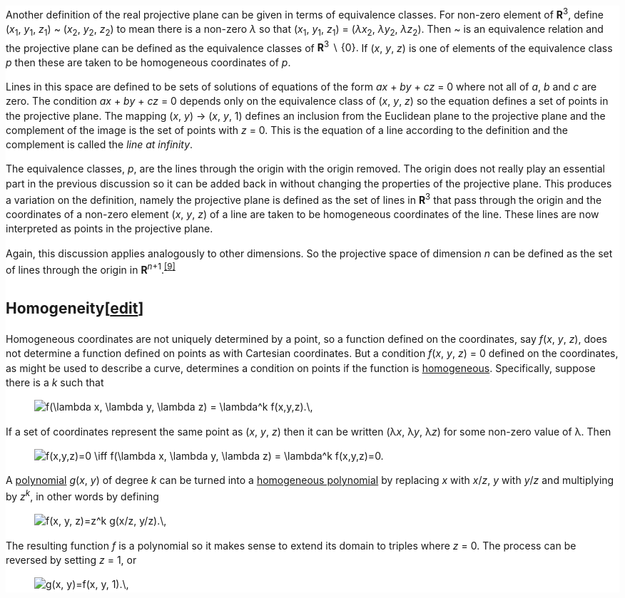 <p>Another definition of the real projective plane can be given in terms of equivalence classes. For non-zero element of <b>R</b><sup>3</sup>, define <span class="nowrap">(<i>x</i><sub>1</sub>, <i>y</i><sub>1</sub>, <i>z</i><sub>1</sub>) ~ (<i>x</i><sub>2</sub>, <i>y</i><sub>2</sub>, <i>z</i><sub>2</sub>)</span> to mean there is a non-zero <i>λ</i> so that <span class="nowrap">(<i>x</i><sub>1</sub>, <i>y</i><sub>1</sub>, <i>z</i><sub>1</sub>) = (<i>λx</i><sub>2</sub>, <i>λy</i><sub>2</sub>, <i>λz</i><sub>2</sub>)</span>. Then ~ is an equivalence relation and the projective plane can be defined as the equivalence classes of <span class="nowrap"><b>R</b><sup>3</sup> ∖ {0}.</span> If <span class="nowrap">(<i>x</i>, <i>y</i>, <i>z</i>)</span> is one of elements of the equivalence class <i>p</i> then these are taken to be homogeneous coordinates of <i>p</i>.
</p><p>Lines in this space are defined to be sets of solutions of equations of the form <span class="nowrap"><i>ax</i> + <i>by</i> + <i>cz</i> = 0</span> where not all of <i>a</i>, <i>b</i> and <i>c</i> are zero. The condition <span class="nowrap"><i>ax</i> + <i>by</i> + <i>cz</i> = 0</span> depends only on the equivalence class of <span class="nowrap">(<i>x</i>, <i>y</i>, <i>z</i>)</span> so the equation defines a set of points in the projective plane. The mapping <span class="nowrap">(<i>x</i>, <i>y</i>) → (<i>x</i>, <i>y</i>, 1)</span> defines an inclusion from the Euclidean plane to the projective plane and the complement of the image is the set of points with <span class="nowrap"><i>z</i> = 0</span>. This is the equation of a line according to the definition and the complement is called the <i>line at infinity</i>.
</p><p>The equivalence classes, <i>p</i>, are the lines through the origin with the origin removed. The origin does not really play an essential part in the previous discussion so it can be added back in without changing the properties of the projective plane. This produces a variation on the definition, namely the projective plane is defined as the set of lines in <b>R</b><sup>3</sup> that pass through the origin and the coordinates of a non-zero element <span class="nowrap">(<i>x</i>, <i>y</i>, <i>z</i>)</span> of a line are taken to be homogeneous coordinates of the line. These lines are now interpreted as points in the projective plane.
</p><p>Again, this discussion applies analogously to other dimensions. So the projective space of dimension <i>n</i> can be defined as the set of lines through the origin in <b>R</b><sup><i>n</i>+1</sup>.<sup id="cite_ref-9" class="reference"><a href="#cite_note-9"><span>[</span>9<span>]</span></a></sup>
</p>
<h2><span class="mw-headline" id="Homogeneity">Homogeneity</span><span class="mw-editsection"><span class="mw-editsection-bracket">[</span><a href="/w/index.php?title=Homogeneous_coordinates&amp;action=edit&amp;section=6" title="Edit section: Homogeneity">edit</a><span class="mw-editsection-bracket">]</span></span></h2>
<p>Homogeneous coordinates are not uniquely determined by a point, so a function defined on the coordinates, say <span class="nowrap"><i>f</i>(<i>x</i>, <i>y</i>, <i>z</i>)</span>, does not determine a function defined on points as with Cartesian coordinates. But a condition <span class="nowrap"><i>f</i>(<i>x</i>, <i>y</i>, <i>z</i>) = 0</span> defined on the coordinates, as might be used to describe a curve, determines a condition on points if the function is <a href="/wiki/Homogeneous_function" title="Homogeneous function">homogeneous</a>. Specifically, suppose there is a <i>k</i> such that 
</p>
<dl><dd><img class="mwe-math-fallback-image-inline tex" alt="f(\lambda x, \lambda y, \lambda z) = \lambda^k f(x,y,z).\," src="//upload.wikimedia.org/math/2/e/c/2ec42d3cd6c2c9bee29d8bbbb01bbc21.png" /></dd></dl>
<p>If a set of coordinates represent the same point as <span class="nowrap">(<i>x</i>, <i>y</i>, <i>z</i>)</span> then it can be written <span class="nowrap">(λ<i>x</i>, λ<i>y</i>, λ<i>z</i>)</span> for some non-zero value of λ. Then
</p>
<dl><dd><img class="mwe-math-fallback-image-inline tex" alt=" f(x,y,z)=0 \iff f(\lambda x, \lambda y, \lambda z) = \lambda^k f(x,y,z)=0." src="//upload.wikimedia.org/math/9/b/3/9b3fd9e9774ff91cebef61a21f0e280d.png" /></dd></dl>
<p>A <a href="/wiki/Polynomial" title="Polynomial">polynomial</a> <span class="nowrap"><i>g</i>(<i>x</i>, <i>y</i>)</span> of degree <i>k</i> can be turned into a <a href="/wiki/Homogeneous_polynomial" title="Homogeneous polynomial">homogeneous polynomial</a> by replacing <i>x</i> with <i>x</i>/<i>z</i>, <i>y</i> with <i>y</i>/<i>z</i> and multiplying by <i>z<sup>k</sup></i>, in other words by defining
</p>
<dl><dd><img class="mwe-math-fallback-image-inline tex" alt="f(x, y, z)=z^k g(x/z, y/z).\," src="//upload.wikimedia.org/math/a/6/4/a64616c9b4aa7f4089f7e236b9a94a1e.png" /></dd></dl>
<p>The resulting function <i>f</i> is a polynomial so it makes sense to extend its domain to triples where <span class="nowrap"><i>z</i> = 0</span>. The process can be reversed by setting <span class="nowrap"><i>z</i> = 1</span>, or
</p>
<dl><dd><img class="mwe-math-fallback-image-inline tex" alt="g(x, y)=f(x, y, 1).\," src="//upload.wikimedia.org/math/b/9/8/b98c87906fd4ab9f852465c5148241f9.png" /></dd></dl>